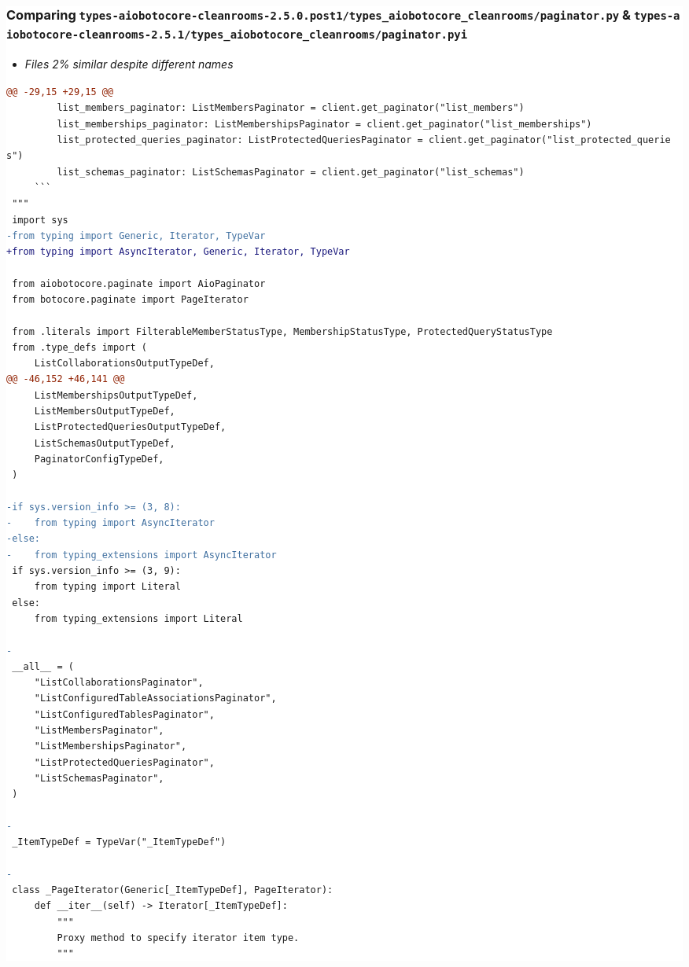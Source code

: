 ### Comparing `types-aiobotocore-cleanrooms-2.5.0.post1/types_aiobotocore_cleanrooms/paginator.py` & `types-aiobotocore-cleanrooms-2.5.1/types_aiobotocore_cleanrooms/paginator.pyi`

 * *Files 2% similar despite different names*

```diff
@@ -29,15 +29,15 @@
         list_members_paginator: ListMembersPaginator = client.get_paginator("list_members")
         list_memberships_paginator: ListMembershipsPaginator = client.get_paginator("list_memberships")
         list_protected_queries_paginator: ListProtectedQueriesPaginator = client.get_paginator("list_protected_queries")
         list_schemas_paginator: ListSchemasPaginator = client.get_paginator("list_schemas")
     ```
 """
 import sys
-from typing import Generic, Iterator, TypeVar
+from typing import AsyncIterator, Generic, Iterator, TypeVar
 
 from aiobotocore.paginate import AioPaginator
 from botocore.paginate import PageIterator
 
 from .literals import FilterableMemberStatusType, MembershipStatusType, ProtectedQueryStatusType
 from .type_defs import (
     ListCollaborationsOutputTypeDef,
@@ -46,152 +46,141 @@
     ListMembershipsOutputTypeDef,
     ListMembersOutputTypeDef,
     ListProtectedQueriesOutputTypeDef,
     ListSchemasOutputTypeDef,
     PaginatorConfigTypeDef,
 )
 
-if sys.version_info >= (3, 8):
-    from typing import AsyncIterator
-else:
-    from typing_extensions import AsyncIterator
 if sys.version_info >= (3, 9):
     from typing import Literal
 else:
     from typing_extensions import Literal
 
-
 __all__ = (
     "ListCollaborationsPaginator",
     "ListConfiguredTableAssociationsPaginator",
     "ListConfiguredTablesPaginator",
     "ListMembersPaginator",
     "ListMembershipsPaginator",
     "ListProtectedQueriesPaginator",
     "ListSchemasPaginator",
 )
 
-
 _ItemTypeDef = TypeVar("_ItemTypeDef")
 
-
 class _PageIterator(Generic[_ItemTypeDef], PageIterator):
     def __iter__(self) -> Iterator[_ItemTypeDef]:
         """
         Proxy method to specify iterator item type.
         """
```